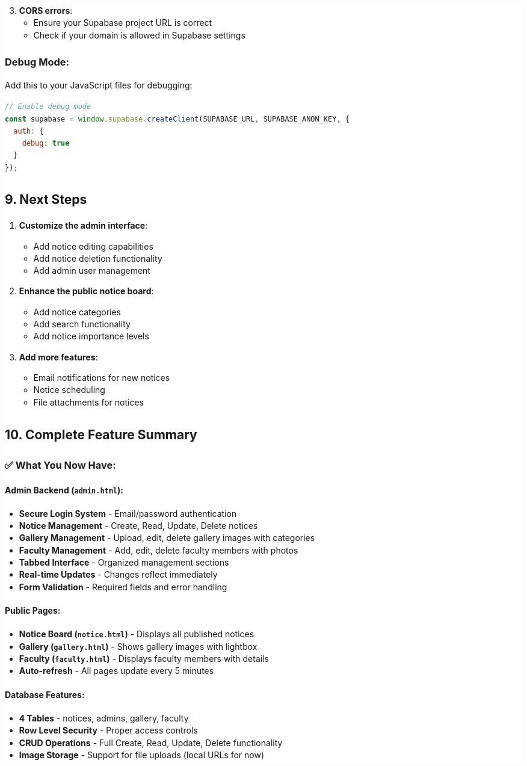 3. **CORS errors**:
   - Ensure your Supabase project URL is correct
   - Check if your domain is allowed in Supabase settings

### Debug Mode:
Add this to your JavaScript files for debugging:
```javascript
// Enable debug mode
const supabase = window.supabase.createClient(SUPABASE_URL, SUPABASE_ANON_KEY, {
  auth: {
    debug: true
  }
});
```

## 9. Next Steps

1. **Customize the admin interface**:
   - Add notice editing capabilities
   - Add notice deletion functionality
   - Add admin user management

2. **Enhance the public notice board**:
   - Add notice categories
   - Add search functionality
   - Add notice importance levels

3. **Add more features**:
   - Email notifications for new notices
   - Notice scheduling
   - File attachments for notices

## 10. Complete Feature Summary

### ✅ **What You Now Have:**

#### **Admin Backend (`admin.html`):**
- **Secure Login System** - Email/password authentication
- **Notice Management** - Create, Read, Update, Delete notices
- **Gallery Management** - Upload, edit, delete gallery images with categories
- **Faculty Management** - Add, edit, delete faculty members with photos
- **Tabbed Interface** - Organized management sections
- **Real-time Updates** - Changes reflect immediately
- **Form Validation** - Required fields and error handling

#### **Public Pages:**
- **Notice Board (`notice.html`)** - Displays all published notices
- **Gallery (`gallery.html`)** - Shows gallery images with lightbox
- **Faculty (`faculty.html`)** - Displays faculty members with details
- **Auto-refresh** - All pages update every 5 minutes

#### **Database Features:**
- **4 Tables** - notices, admins, gallery, faculty
- **Row Level Security** - Proper access controls
- **CRUD Operations** - Full Create, Read, Update, Delete functionality
- **Image Storage** - Support for file uploads (local URLs for now)

